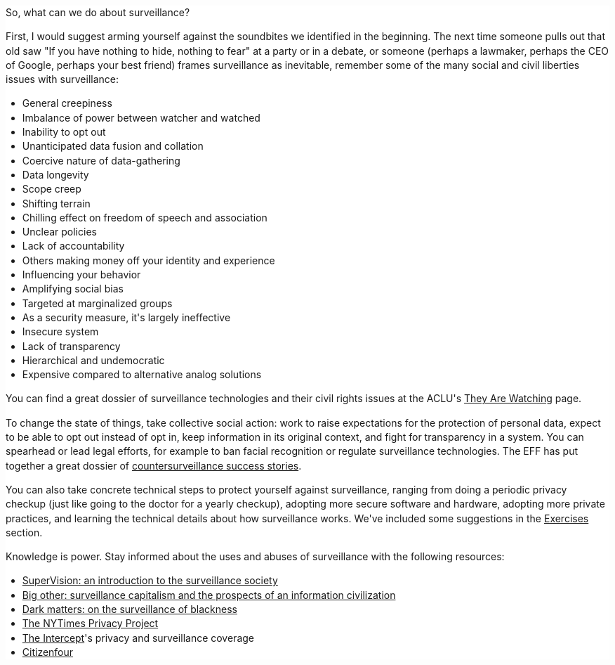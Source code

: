 So, what can we do about surveillance?

First, I would suggest arming yourself against the soundbites we identified in the beginning. The next time someone pulls out that old saw "If you have nothing to hide, nothing to fear" at a party or in a debate, or someone (perhaps a lawmaker, perhaps the CEO of Google, perhaps your best friend) frames surveillance as inevitable, remember some of the many social and civil liberties issues with surveillance:

* General creepiness
* Imbalance of power between watcher and watched
* Inability to opt out
* Unanticipated data fusion and collation
* Coercive nature of data-gathering
* Data longevity
* Scope creep
* Shifting terrain
* Chilling effect on freedom of speech and association
* Unclear policies
* Lack of accountability
* Others making money off your identity and experience
* Influencing your behavior
* Amplifying social bias
* Targeted at marginalized groups
* As a security measure, it's largely ineffective
* Insecure system
* Lack of transparency
* Hierarchical and undemocratic
* Expensive compared to alternative analog solutions

You can find a great dossier of surveillance technologies and their civil rights issues at the ACLU's [They Are Watching](http://theyarewatching.org/) page. 

To change the state of things, take collective social action: work to raise expectations for the protection of personal data, expect to be able to opt out instead of opt in, keep information in its original context, and fight for transparency in a system. You can spearhead or lead legal efforts, for example to ban facial recognition or regulate surveillance technologies. The EFF has put together a great dossier of [countersurveillance success stories](https://www.eff.org/csss).

You can also take concrete technical steps to protect yourself against surveillance, ranging from doing a periodic privacy checkup (just like going to the doctor for a yearly checkup), adopting more secure software and hardware, adopting more private practices, and learning the technical details about how surveillance works. We've included some suggestions in the [Exercises](#exercises) section.

Knowledge is power. Stay informed about the uses and abuses of surveillance with the following resources:

* [SuperVision: an introduction to the surveillance society](https://socialandmobilemedia.files.wordpress.com/2017/02/supervision.pdf)
* [Big other: surveillance capitalism and the
prospects of an information civilization](https://cryptome.org/2015/07/big-other.pdf)
* [Dark matters: on the surveillance of blackness](https://www.dukeupress.edu/dark-matters)
* [The NYTimes Privacy Project](https://www.nytimes.com/series/new-york-times-privacy-project)
* [The Intercept](https://theintercept.com/)'s privacy and surveillance coverage
* [Citizenfour](https://citizenfourfilm.com/)
